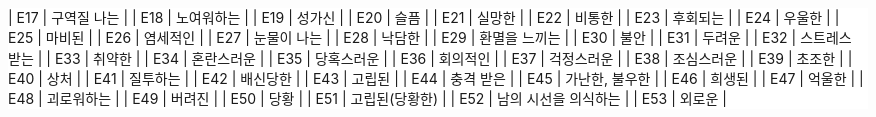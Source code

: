 | E17          | 구역질 나는            |
| E18          | 노여워하는             |
| E19          | 성가신                 |
| E20          | 슬픔                   |
| E21          | 실망한                 |
| E22          | 비통한                 |
| E23          | 후회되는               |
| E24          | 우울한                 |
| E25          | 마비된                 |
| E26          | 염세적인               |
| E27          | 눈물이 나는            |
| E28          | 낙담한                 |
| E29          | 환멸을 느끼는           |
| E30          | 불안                   |
| E31          | 두려운                 |
| E32          | 스트레스 받는           |
| E33          | 취약한                 |
| E34          | 혼란스러운             |
| E35          | 당혹스러운             |
| E36          | 회의적인               |
| E37          | 걱정스러운             |
| E38          | 조심스러운             |
| E39          | 초조한                 |
| E40          | 상처                   |
| E41          | 질투하는               |
| E42          | 배신당한               |
| E43          | 고립된                 |
| E44          | 충격 받은              |
| E45          | 가난한, 불우한         |
| E46          | 희생된                 |
| E47          | 억울한                 |
| E48          | 괴로워하는             |
| E49          | 버려진                 |
| E50          | 당황                   |
| E51          | 고립된(당황한)         |
| E52          | 남의 시선을 의식하는  |
| E53          | 외로운                 |